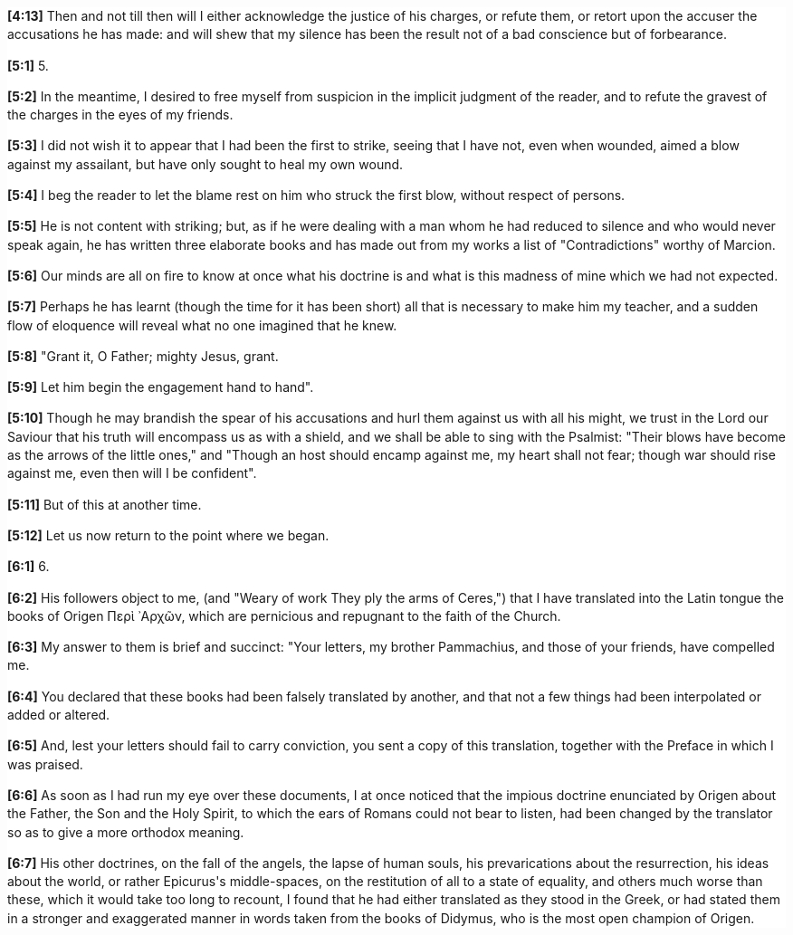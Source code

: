 **[4:13]** Then and not till then will I either acknowledge the justice of his charges, or refute them, or retort upon the accuser the accusations he has made: and will shew that my silence has been the result not of a bad conscience but of forbearance.

**[5:1]** 5.

**[5:2]** In the meantime, I desired to free myself from suspicion in the implicit judgment of the reader, and to refute the gravest of the charges in the eyes of my friends.

**[5:3]** I did not wish it to appear that I had been the first to strike, seeing that I have not, even when wounded, aimed a blow against my assailant, but have only sought to heal my own wound.

**[5:4]** I beg the reader to let the blame rest on him who struck the first blow, without respect of persons.

**[5:5]** He is not content with striking; but, as if he were dealing with a man whom he had reduced to silence and who would never speak again, he has written three elaborate books and has made out from my works a list of "Contradictions" worthy of Marcion.

**[5:6]** Our minds are all on fire to know at once what his doctrine is and what is this madness of mine which we had not expected.

**[5:7]** Perhaps he has learnt (though the time for it has been short) all that is necessary to make him my teacher, and a sudden flow of eloquence will reveal what no one imagined that he knew.

**[5:8]** "Grant it, O Father; mighty Jesus, grant.

**[5:9]** Let him begin the engagement hand to hand".

**[5:10]** Though he may brandish the spear of his accusations and hurl them against us with all his might, we trust in the Lord our Saviour that his truth will encompass us as with a shield, and we shall be able to sing with the Psalmist: "Their blows have become as the arrows of the little ones," and "Though an host should encamp against me, my heart shall not fear; though war should rise against me, even then will I be confident".

**[5:11]** But of this at another time.

**[5:12]** Let us now return to the point where we began.

**[6:1]** 6.

**[6:2]** His followers object to me, (and   "Weary of work  They ply the arms of Ceres,")  that I have translated into the Latin tongue the books of Origen Περὶ ᾽Αρχῶν, which are pernicious and repugnant to the faith of the Church.

**[6:3]** My answer to them is brief and succinct: "Your letters, my brother Pammachius, and those of your friends, have compelled me.

**[6:4]** You declared that these books had been falsely translated by another, and that not a few things had been interpolated or added or altered.

**[6:5]** And, lest your letters should fail to carry conviction, you sent a copy of this translation, together with the Preface in which I was praised.

**[6:6]** As soon as I had run my eye over these documents, I at once noticed that the impious doctrine enunciated by Origen about the Father, the Son and the Holy Spirit, to which the ears of Romans could not bear to listen, had been changed by the translator so as to give a more orthodox meaning.

**[6:7]** His other doctrines, on the fall of the angels, the lapse of human souls, his prevarications about the resurrection, his ideas about the world, or rather Epicurus's middle-spaces, on the restitution of all to a state of equality, and others much worse than these, which it would take too long to recount, I found that he had either translated as they stood in the Greek, or had stated them in a stronger and exaggerated manner in words taken from the books of Didymus, who is the most open champion of Origen.
